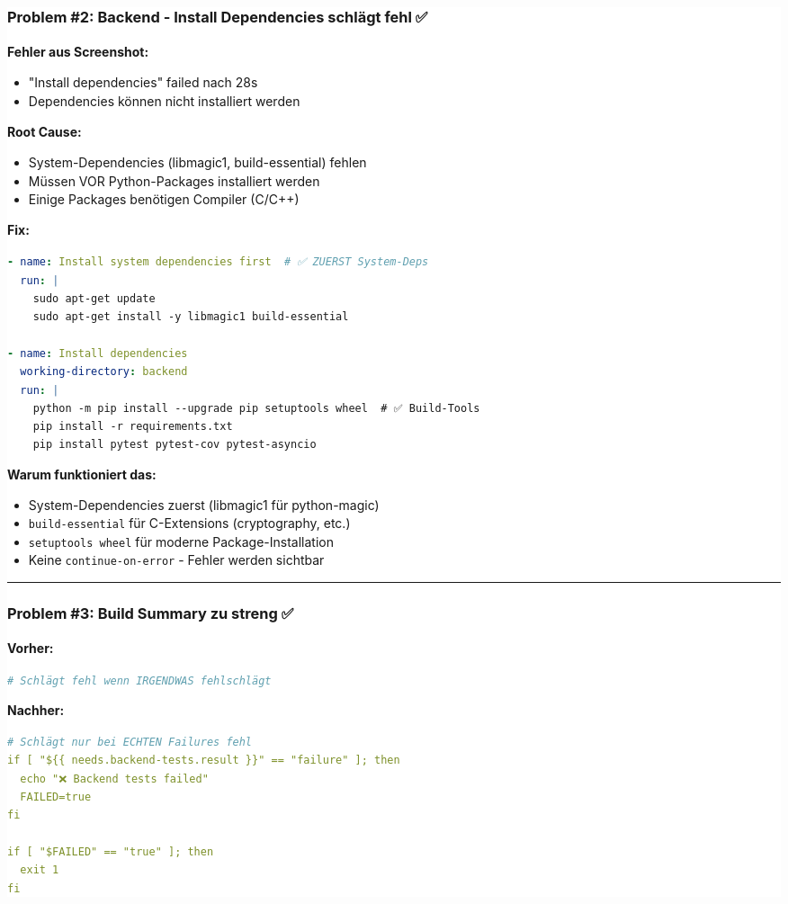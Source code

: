 
### Problem #2: Backend - Install Dependencies schlägt fehl ✅

**Fehler aus Screenshot:**
- "Install dependencies" failed nach 28s
- Dependencies können nicht installiert werden

**Root Cause:**
- System-Dependencies (libmagic1, build-essential) fehlen
- Müssen VOR Python-Packages installiert werden
- Einige Packages benötigen Compiler (C/C++)

**Fix:**
```yaml
- name: Install system dependencies first  # ✅ ZUERST System-Deps
  run: |
    sudo apt-get update
    sudo apt-get install -y libmagic1 build-essential

- name: Install dependencies
  working-directory: backend
  run: |
    python -m pip install --upgrade pip setuptools wheel  # ✅ Build-Tools
    pip install -r requirements.txt
    pip install pytest pytest-cov pytest-asyncio
```

**Warum funktioniert das:**
- System-Dependencies zuerst (libmagic1 für python-magic)
- `build-essential` für C-Extensions (cryptography, etc.)
- `setuptools wheel` für moderne Package-Installation
- Keine `continue-on-error` - Fehler werden sichtbar

---

### Problem #3: Build Summary zu streng ✅

**Vorher:**
```yaml
# Schlägt fehl wenn IRGENDWAS fehlschlägt
```

**Nachher:**
```yaml
# Schlägt nur bei ECHTEN Failures fehl
if [ "${{ needs.backend-tests.result }}" == "failure" ]; then
  echo "❌ Backend tests failed"
  FAILED=true
fi

if [ "$FAILED" == "true" ]; then
  exit 1
fi
```
